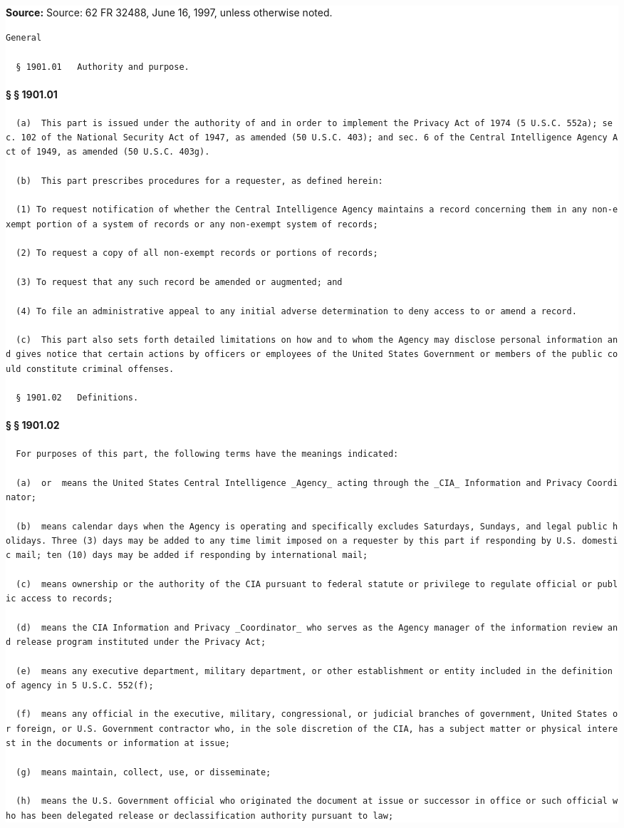 **Source:** Source: 62 FR 32488, June 16, 1997, unless otherwise noted.

    General

      § 1901.01   Authority and purpose.

#### § § 1901.01

      (a)  This part is issued under the authority of and in order to implement the Privacy Act of 1974 (5 U.S.C. 552a); sec. 102 of the National Security Act of 1947, as amended (50 U.S.C. 403); and sec. 6 of the Central Intelligence Agency Act of 1949, as amended (50 U.S.C. 403g).

      (b)  This part prescribes procedures for a requester, as defined herein:

      (1) To request notification of whether the Central Intelligence Agency maintains a record concerning them in any non-exempt portion of a system of records or any non-exempt system of records;

      (2) To request a copy of all non-exempt records or portions of records;

      (3) To request that any such record be amended or augmented; and

      (4) To file an administrative appeal to any initial adverse determination to deny access to or amend a record.

      (c)  This part also sets forth detailed limitations on how and to whom the Agency may disclose personal information and gives notice that certain actions by officers or employees of the United States Government or members of the public could constitute criminal offenses.

      § 1901.02   Definitions.

#### § § 1901.02

      For purposes of this part, the following terms have the meanings indicated:

      (a)  or  means the United States Central Intelligence _Agency_ acting through the _CIA_ Information and Privacy Coordinator;

      (b)  means calendar days when the Agency is operating and specifically excludes Saturdays, Sundays, and legal public holidays. Three (3) days may be added to any time limit imposed on a requester by this part if responding by U.S. domestic mail; ten (10) days may be added if responding by international mail;

      (c)  means ownership or the authority of the CIA pursuant to federal statute or privilege to regulate official or public access to records;

      (d)  means the CIA Information and Privacy _Coordinator_ who serves as the Agency manager of the information review and release program instituted under the Privacy Act;

      (e)  means any executive department, military department, or other establishment or entity included in the definition of agency in 5 U.S.C. 552(f);

      (f)  means any official in the executive, military, congressional, or judicial branches of government, United States or foreign, or U.S. Government contractor who, in the sole discretion of the CIA, has a subject matter or physical interest in the documents or information at issue;

      (g)  means maintain, collect, use, or disseminate;

      (h)  means the U.S. Government official who originated the document at issue or successor in office or such official who has been delegated release or declassification authority pursuant to law;
